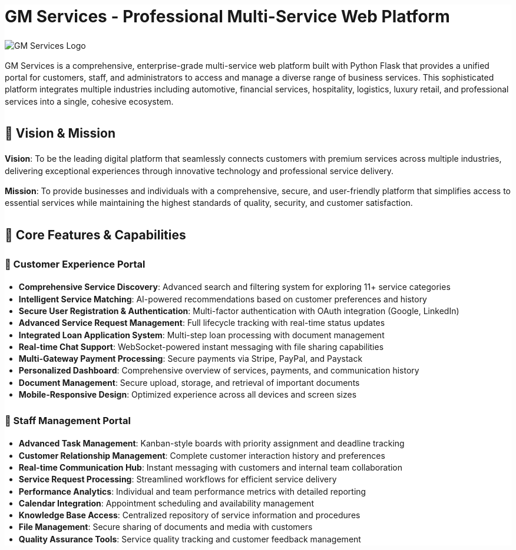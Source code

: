 # GM Services - Professional Multi-Service Web Platform

![GM Services Logo](static/images/logo.png)

GM Services is a comprehensive, enterprise-grade multi-service web platform built with Python Flask that provides a unified portal for customers, staff, and administrators to access and manage a diverse range of business services. This sophisticated platform integrates multiple industries including automotive, financial services, hospitality, logistics, luxury retail, and professional services into a single, cohesive ecosystem.

## 🎯 Vision & Mission

**Vision**: To be the leading digital platform that seamlessly connects customers with premium services across multiple industries, delivering exceptional experiences through innovative technology and professional service delivery.

**Mission**: To provide businesses and individuals with a comprehensive, secure, and user-friendly platform that simplifies access to essential services while maintaining the highest standards of quality, security, and customer satisfaction.

## 🚀 Core Features & Capabilities

### 👥 Customer Experience Portal
- **Comprehensive Service Discovery**: Advanced search and filtering system for exploring 11+ service categories
- **Intelligent Service Matching**: AI-powered recommendations based on customer preferences and history
- **Secure User Registration & Authentication**: Multi-factor authentication with OAuth integration (Google, LinkedIn)
- **Advanced Service Request Management**: Full lifecycle tracking with real-time status updates
- **Integrated Loan Application System**: Multi-step loan processing with document management
- **Real-time Chat Support**: WebSocket-powered instant messaging with file sharing capabilities
- **Multi-Gateway Payment Processing**: Secure payments via Stripe, PayPal, and Paystack
- **Personalized Dashboard**: Comprehensive overview of services, payments, and communication history
- **Document Management**: Secure upload, storage, and retrieval of important documents
- **Mobile-Responsive Design**: Optimized experience across all devices and screen sizes

### 🏢 Staff Management Portal
- **Advanced Task Management**: Kanban-style boards with priority assignment and deadline tracking
- **Customer Relationship Management**: Complete customer interaction history and preferences
- **Real-time Communication Hub**: Instant messaging with customers and internal team collaboration
- **Service Request Processing**: Streamlined workflows for efficient service delivery
- **Performance Analytics**: Individual and team performance metrics with detailed reporting
- **Calendar Integration**: Appointment scheduling and availability management
- **Knowledge Base Access**: Centralized repository of service information and procedures
- **File Management**: Secure sharing of documents and media with customers
- **Quality Assurance Tools**: Service quality tracking and customer feedback management
